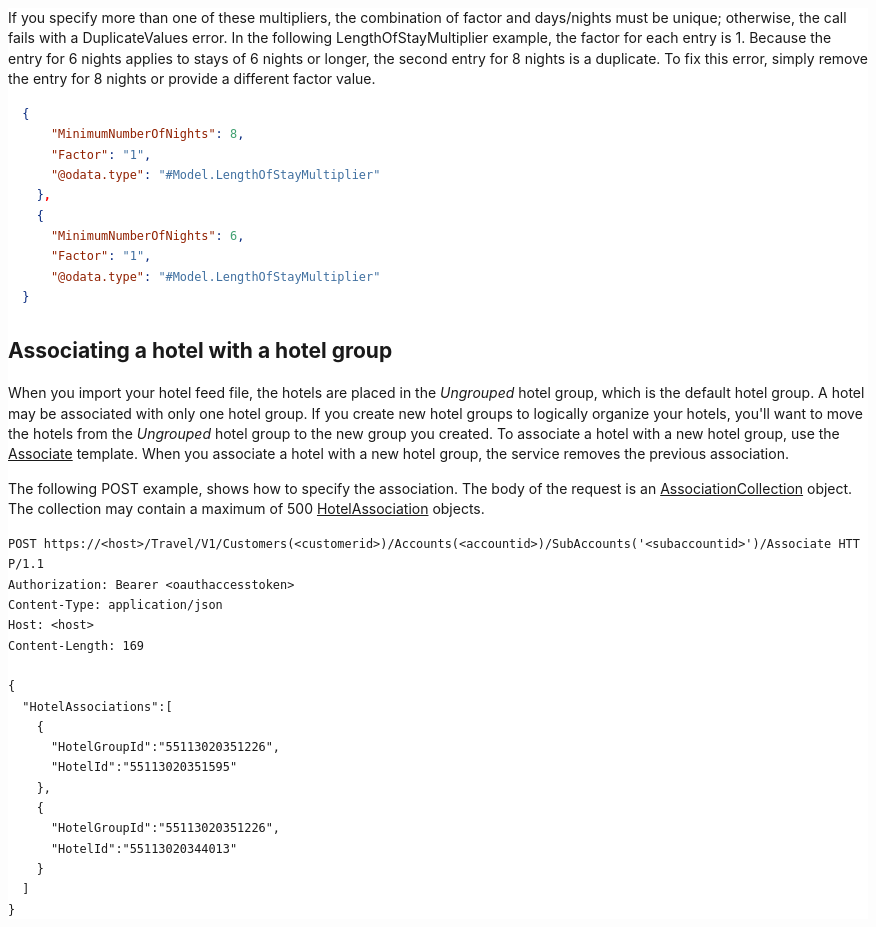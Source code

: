If you specify more than one of these multipliers, the combination of factor and days/nights must be unique; otherwise, the call fails with a DuplicateValues error. In the following LengthOfStayMultiplier example, the factor for each entry is 1. Because the entry for 6 nights applies to stays of 6 nights or longer, the second entry for 8 nights is a duplicate. To fix this error, simply remove the entry for 8 nights or provide a different factor value. 


```json
  {
      "MinimumNumberOfNights": 8,
      "Factor": "1",
      "@odata.type": "#Model.LengthOfStayMultiplier"
    },
    {
      "MinimumNumberOfNights": 6,
      "Factor": "1",
      "@odata.type": "#Model.LengthOfStayMultiplier"
  }
```




<a name="associatinghotels"></a>

## Associating a hotel with a hotel group

When you import your hotel feed file, the hotels are placed in the *Ungrouped* hotel group, which is the default hotel group. A hotel may be associated with only one hotel group. If you create new hotel groups to logically organize your hotels, you'll want to move the hotels from the *Ungrouped* hotel group to the new group you created. To associate a hotel with a new hotel group, use the [Associate](reference.md/associate-template) template. When you associate a hotel with a new hotel group, the service removes the previous association.

The following POST example, shows how to specify the association. The body of the request is an [AssociationCollection](../hotel-service/reference.md#associationcollection) object. The collection may contain a maximum of 500 [HotelAssociation](../hotel-service/reference.md#hotelassociation) objects.

```
POST https://<host>/Travel/V1/Customers(<customerid>)/Accounts(<accountid>)/SubAccounts('<subaccountid>')/Associate HTTP/1.1
Authorization: Bearer <oauthaccesstoken>
Content-Type: application/json
Host: <host>
Content-Length: 169

{
  "HotelAssociations":[
    {
      "HotelGroupId":"55113020351226",
      "HotelId":"55113020351595"
    },
    {
      "HotelGroupId":"55113020351226",
      "HotelId":"55113020344013"
    }
  ]
}
``` 
